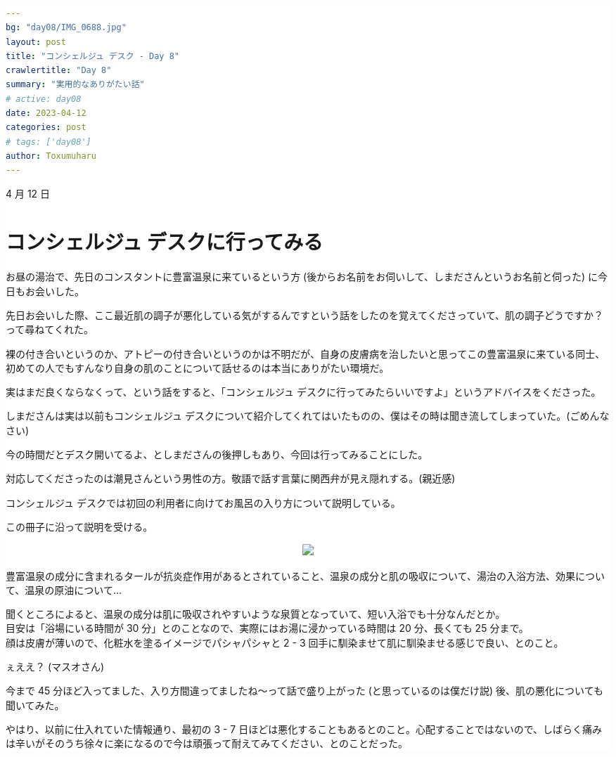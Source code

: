 ```yaml
---
bg: "day08/IMG_0688.jpg"
layout: post
title: "コンシェルジュ デスク - Day 8"
crawlertitle: "Day 8"
summary: "実用的なありがたい話"
# active: day08
date: 2023-04-12
categories: post
# tags: ['day08']
author: Toxumuharu
---
```


4 月 12 日

# コンシェルジュ デスクに行ってみる

お昼の湯治で、先日のコンスタントに豊富温泉に来ているという方 (後からお名前をお伺いして、しまださんというお名前と伺った) に今日もお会いした。

先日お会いした際、ここ最近肌の調子が悪化している気がするんですという話をしたのを覚えてくださっていて、肌の調子どうですか？って尋ねてくれた。

裸の付き合いというのか、アトピーの付き合いというのかは不明だが、自身の皮膚病を治したいと思ってこの豊富温泉に来ている同士、初めての人でもすんなり自身の肌のことについて話せるのは本当にありがたい環境だ。

実はまだ良くならなくって、という話をすると、「コンシェルジュ デスクに行ってみたらいいですよ」というアドバイスをくださった。

しまださんは実は以前もコンシェルジュ デスクについて紹介してくれてはいたものの、僕はその時は聞き流してしまっていた。(ごめんなさい)

今の時間だとデスク開いてるよ、としまださんの後押しもあり、今回は行ってみることにした。

対応してくださったのは潮見さんという男性の方。敬語で話す言葉に関西弁が見え隠れする。(親近感)

コンシェルジュ デスクでは初回の利用者に向けてお風呂の入り方について説明している。

この冊子に沿って説明を受ける。
<div align="center">
<img src="/HotSpringCure/assets/images/day08/IMG_0687.jpg" width="75%">
</div>

豊富温泉の成分に含まれるタールが抗炎症作用があるとされていること、温泉の成分と肌の吸収について、湯治の入浴方法、効果について、温泉の原油について…

聞くところによると、温泉の成分は肌に吸収されやすいような泉質となっていて、短い入浴でも十分なんだとか。
<br>
目安は「浴場にいる時間が 30 分」とのことなので、実際にはお湯に浸かっている時間は 20 分、長くても 25 分まで。
<br>
顔は皮膚が薄いので、化粧水を塗るイメージでパシャパシャと 2 - 3 回手に馴染ませて肌に馴染ませる感じで良い、とのこと。

ぇええ？ (マスオさん)

今まで 45 分ほど入ってました、入り方間違ってましたね〜って話で盛り上がった (と思っているのは僕だけ説) 後、肌の悪化についても聞いてみた。

やはり、以前に仕入れていた情報通り、最初の 3 - 7 日ほどは悪化することもあるとのこと。心配することではないので、しばらく痛みは辛いがそのうち徐々に楽になるので今は頑張って耐えてみてください、とのことだった。
